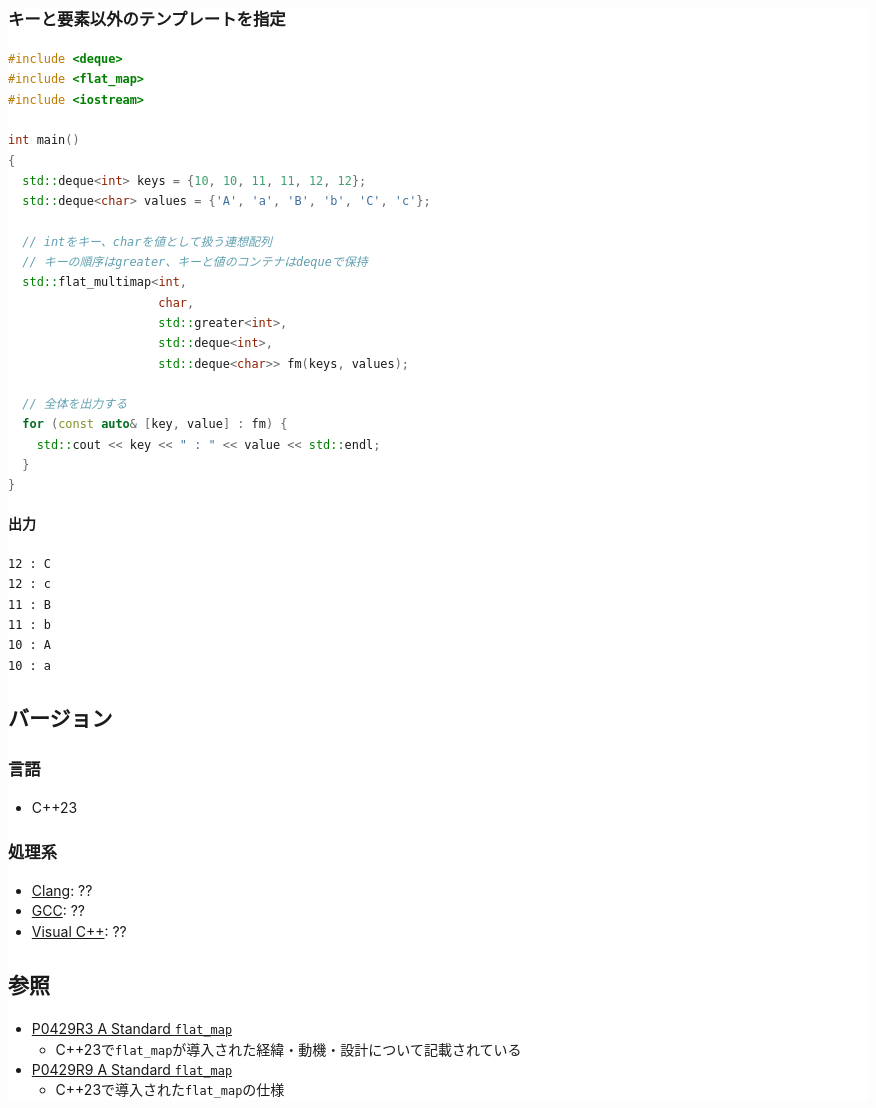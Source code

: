 

### キーと要素以外のテンプレートを指定
```cpp example
#include <deque>
#include <flat_map>
#include <iostream>

int main()
{
  std::deque<int> keys = {10, 10, 11, 11, 12, 12};
  std::deque<char> values = {'A', 'a', 'B', 'b', 'C', 'c'};

  // intをキー、charを値として扱う連想配列
  // キーの順序はgreater、キーと値のコンテナはdequeで保持
  std::flat_multimap<int,
                     char,
                     std::greater<int>,
                     std::deque<int>,
                     std::deque<char>> fm(keys, values);

  // 全体を出力する
  for (const auto& [key, value] : fm) {
    std::cout << key << " : " << value << std::endl;
  }
}
```

#### 出力
```
12 : C
12 : c
11 : B
11 : b
10 : A
10 : a
```

## バージョン
### 言語
- C++23

### 処理系
- [Clang](/implementation.md#clang): ??
- [GCC](/implementation.md#gcc): ??
- [Visual C++](/implementation.md#visual_cpp): ??


## 参照
- [P0429R3 A Standard `flat_map`](https://www.open-std.org/jtc1/sc22/wg21/docs/papers/2017/p0429r3.pdf)
    - C++23で`flat_map`が導入された経緯・動機・設計について記載されている
- [P0429R9 A Standard `flat_map`](https://www.open-std.org/jtc1/sc22/wg21/docs/papers/2022/p0429r9.pdf)
    - C++23で導入された`flat_map`の仕様
